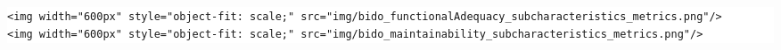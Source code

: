 	<img width="600px" style="object-fit: scale;" src="img/bido_functionalAdequacy_subcharacteristics_metrics.png"/>
	<img width="600px" style="object-fit: scale;" src="img/bido_maintainability_subcharacteristics_metrics.png"/>